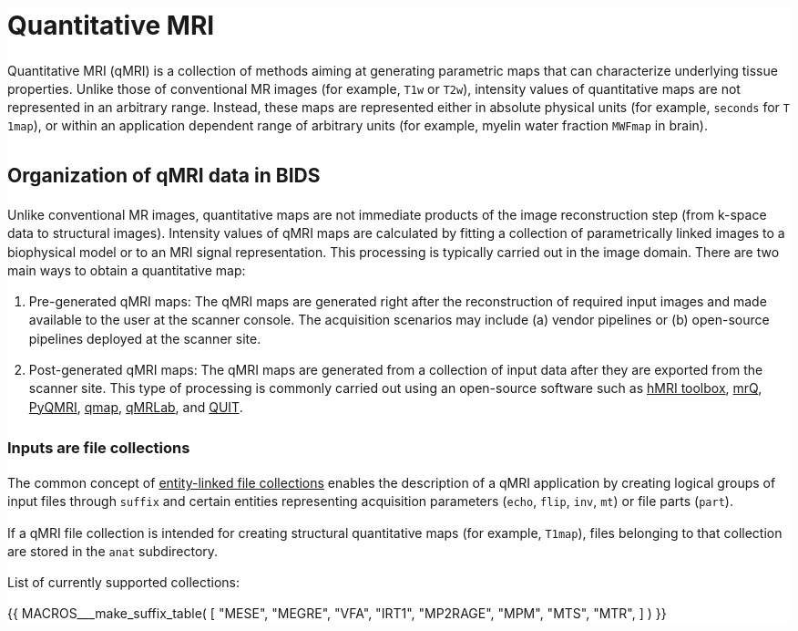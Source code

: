 # Quantitative MRI

Quantitative MRI (qMRI) is a collection of methods aiming at generating parametric maps
that can characterize underlying tissue properties.
Unlike those of conventional MR images (for example, `T1w` or `T2w`),
intensity values of quantitative maps are not represented in an arbitrary range.
Instead, these maps are represented either in absolute physical units
(for example, `seconds` for `T1map`),
or within an application dependent range of arbitrary units
(for example, myelin water fraction `MWFmap` in brain).

## Organization of qMRI data in BIDS

Unlike conventional MR images, quantitative maps are not immediate products of the image reconstruction step
(from k-space data to structural images).
Intensity values of qMRI maps are calculated by fitting a collection of parametrically
linked images to a biophysical model or to an MRI signal representation.
This processing is typically carried out in the image domain.
There are two main ways to obtain a quantitative map:

1.  Pre-generated qMRI maps: The qMRI maps are generated right after the reconstruction
    of required input images and made available to the user at the scanner console.
    The acquisition scenarios may include (a) vendor pipelines or (b) open-source pipelines
    deployed at the scanner site.

1.  Post-generated qMRI maps: The qMRI maps are generated from a collection of input
    data after they are exported from the scanner site.
    This type of processing is commonly carried out using an open-source software such as
    [hMRI toolbox](https://github.com/hMRI-group/hMRI-toolbox),
    [mrQ](https://github.com/mezera/mrQ),
    [PyQMRI](https://github.com/IMTtugraz/PyQMRI),
    [qmap](https://web.archive.org/web/20220201201633/https://www.medphysics.wisc.edu/~samsonov/qmap/doc/qmap.html),
    [qMRLab](https://github.com/qmrlab/qmrlab),
    and [QUIT](https://github.com/spinicist/QUIT).

### Inputs are file collections

The common concept of [entity-linked file collections](../common-principles.md#entity-linked-file-collections) enables the description of a qMRI
application by creating logical groups of input files through `suffix` and certain entities
representing acquisition parameters (`echo`, `flip`, `inv`, `mt`) or file parts (`part`).

If a qMRI file collection is intended for creating structural quantitative maps (for example, `T1map`),
files belonging to that collection are stored in the `anat` subdirectory.

List of currently supported collections:


{{ MACROS___make_suffix_table(
      [
         "MESE",
         "MEGRE",
         "VFA",
         "IRT1",
         "MP2RAGE",
         "MPM",
         "MTS",
         "MTR",
      ]
   )
}}
